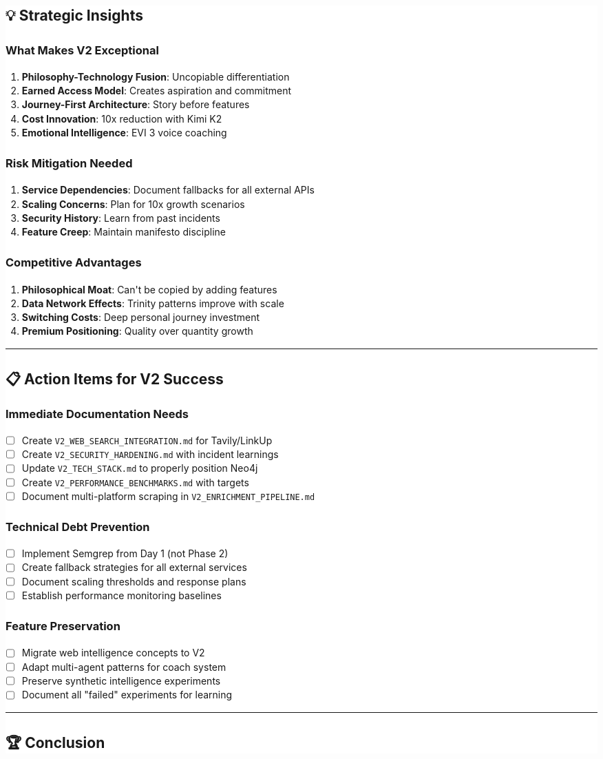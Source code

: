 
## 💡 **Strategic Insights**

### **What Makes V2 Exceptional**
1. **Philosophy-Technology Fusion**: Uncopiable differentiation
2. **Earned Access Model**: Creates aspiration and commitment
3. **Journey-First Architecture**: Story before features
4. **Cost Innovation**: 10x reduction with Kimi K2
5. **Emotional Intelligence**: EVI 3 voice coaching

### **Risk Mitigation Needed**
1. **Service Dependencies**: Document fallbacks for all external APIs
2. **Scaling Concerns**: Plan for 10x growth scenarios
3. **Security History**: Learn from past incidents
4. **Feature Creep**: Maintain manifesto discipline

### **Competitive Advantages**
1. **Philosophical Moat**: Can't be copied by adding features
2. **Data Network Effects**: Trinity patterns improve with scale
3. **Switching Costs**: Deep personal journey investment
4. **Premium Positioning**: Quality over quantity growth

---

## 📋 **Action Items for V2 Success**

### **Immediate Documentation Needs**
- [ ] Create `V2_WEB_SEARCH_INTEGRATION.md` for Tavily/LinkUp
- [ ] Create `V2_SECURITY_HARDENING.md` with incident learnings
- [ ] Update `V2_TECH_STACK.md` to properly position Neo4j
- [ ] Create `V2_PERFORMANCE_BENCHMARKS.md` with targets
- [ ] Document multi-platform scraping in `V2_ENRICHMENT_PIPELINE.md`

### **Technical Debt Prevention**
- [ ] Implement Semgrep from Day 1 (not Phase 2)
- [ ] Create fallback strategies for all external services
- [ ] Document scaling thresholds and response plans
- [ ] Establish performance monitoring baselines

### **Feature Preservation**
- [ ] Migrate web intelligence concepts to V2
- [ ] Adapt multi-agent patterns for coach system
- [ ] Preserve synthetic intelligence experiments
- [ ] Document all "failed" experiments for learning

---

## 🏆 **Conclusion**
